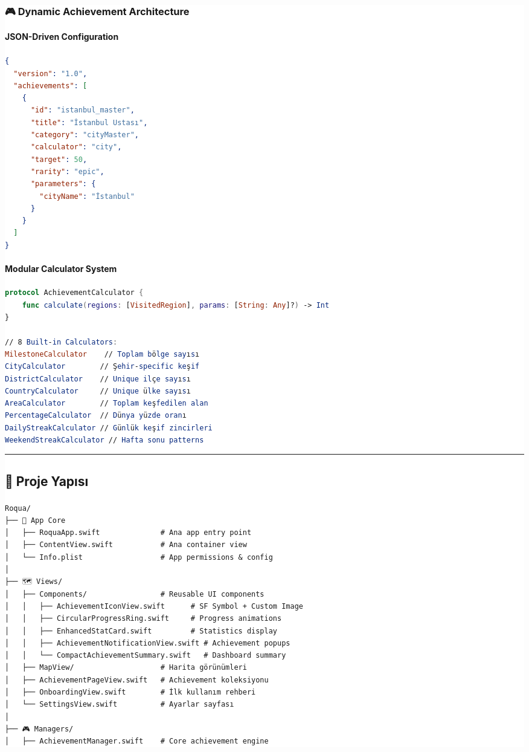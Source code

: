 ### 🎮 **Dynamic Achievement Architecture**

#### **JSON-Driven Configuration**
```json
{
  "version": "1.0",
  "achievements": [
    {
      "id": "istanbul_master",
      "title": "İstanbul Ustası", 
      "category": "cityMaster",
      "calculator": "city",
      "target": 50,
      "rarity": "epic",
      "parameters": {
        "cityName": "İstanbul"
      }
    }
  ]
}
```

#### **Modular Calculator System**
```swift
protocol AchievementCalculator {
    func calculate(regions: [VisitedRegion], params: [String: Any]?) -> Int
}

// 8 Built-in Calculators:
MilestoneCalculator    // Toplam bölge sayısı
CityCalculator        // Şehir-specific keşif
DistrictCalculator    // Unique ilçe sayısı  
CountryCalculator     // Unique ülke sayısı
AreaCalculator        // Toplam keşfedilen alan
PercentageCalculator  // Dünya yüzde oranı
DailyStreakCalculator // Günlük keşif zincirleri
WeekendStreakCalculator // Hafta sonu patterns
```

---

## 📂 **Proje Yapısı**

```
Roqua/
├── 📱 App Core
│   ├── RoquaApp.swift              # Ana app entry point
│   ├── ContentView.swift           # Ana container view
│   └── Info.plist                  # App permissions & config
│
├── 🗺️ Views/
│   ├── Components/                 # Reusable UI components
│   │   ├── AchievementIconView.swift      # SF Symbol + Custom Image
│   │   ├── CircularProgressRing.swift     # Progress animations  
│   │   ├── EnhancedStatCard.swift         # Statistics display
│   │   ├── AchievementNotificationView.swift # Achievement popups
│   │   └── CompactAchievementSummary.swift   # Dashboard summary
│   ├── MapView/                    # Harita görünümleri
│   ├── AchievementPageView.swift   # Achievement koleksiyonu
│   ├── OnboardingView.swift        # İlk kullanım rehberi
│   └── SettingsView.swift          # Ayarlar sayfası
│
├── 🎮 Managers/
│   ├── AchievementManager.swift    # Core achievement engine
```